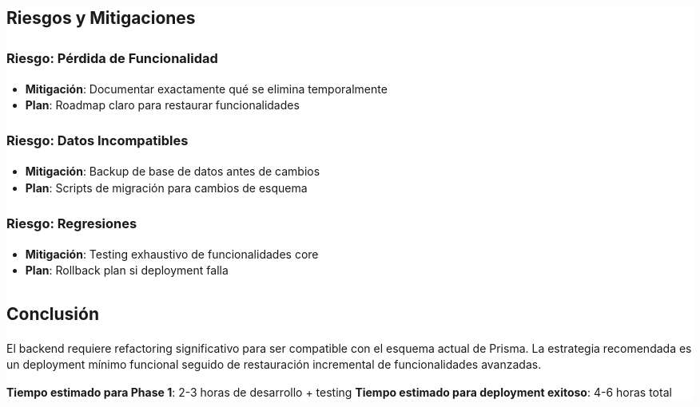 ## **Riesgos y Mitigaciones**

### **Riesgo: Pérdida de Funcionalidad**
- **Mitigación**: Documentar exactamente qué se elimina temporalmente
- **Plan**: Roadmap claro para restaurar funcionalidades

### **Riesgo: Datos Incompatibles**
- **Mitigación**: Backup de base de datos antes de cambios
- **Plan**: Scripts de migración para cambios de esquema

### **Riesgo: Regresiones**
- **Mitigación**: Testing exhaustivo de funcionalidades core
- **Plan**: Rollback plan si deployment falla

## **Conclusión**

El backend requiere refactoring significativo para ser compatible con el esquema actual de Prisma. La estrategia recomendada es un deployment mínimo funcional seguido de restauración incremental de funcionalidades avanzadas.

**Tiempo estimado para Phase 1**: 2-3 horas de desarrollo + testing
**Tiempo estimado para deployment exitoso**: 4-6 horas total

